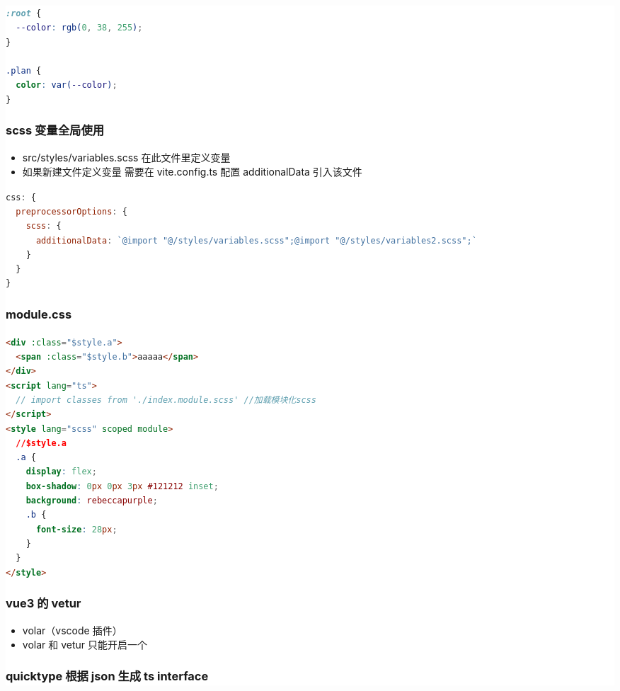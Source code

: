 ```css
:root {
  --color: rgb(0, 38, 255);
}

.plan {
  color: var(--color);
}
```

### scss 变量全局使用

- src/styles/variables.scss 在此文件里定义变量
- 如果新建文件定义变量 需要在 vite.config.ts 配置 additionalData 引入该文件

```js
css: {
  preprocessorOptions: {
    scss: {
      additionalData: `@import "@/styles/variables.scss";@import "@/styles/variables2.scss";`
    }
  }
}
```

### module.css

```html
<div :class="$style.a">
  <span :class="$style.b">aaaaa</span>
</div>
<script lang="ts">
  // import classes from './index.module.scss' //加载模块化scss
</script>
<style lang="scss" scoped module>
  //$style.a
  .a {
    display: flex;
    box-shadow: 0px 0px 3px #121212 inset;
    background: rebeccapurple;
    .b {
      font-size: 28px;
    }
  }
</style>
```

### vue3 的 vetur

- volar（vscode 插件）
- volar 和 vetur 只能开启一个

### quicktype 根据 json 生成 ts interface
